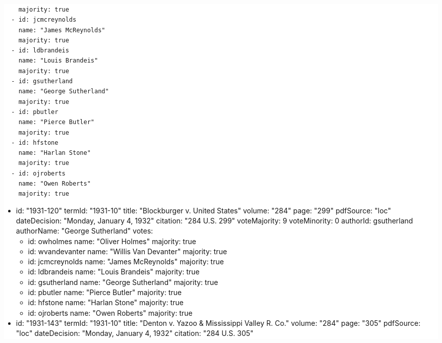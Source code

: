         majority: true
      - id: jcmcreynolds
        name: "James McReynolds"
        majority: true
      - id: ldbrandeis
        name: "Louis Brandeis"
        majority: true
      - id: gsutherland
        name: "George Sutherland"
        majority: true
      - id: pbutler
        name: "Pierce Butler"
        majority: true
      - id: hfstone
        name: "Harlan Stone"
        majority: true
      - id: ojroberts
        name: "Owen Roberts"
        majority: true
  - id: "1931-120"
    termId: "1931-10"
    title: "Blockburger v. United States"
    volume: "284"
    page: "299"
    pdfSource: "loc"
    dateDecision: "Monday, January 4, 1932"
    citation: "284 U.S. 299"
    voteMajority: 9
    voteMinority: 0
    authorId: gsutherland
    authorName: "George Sutherland"
    votes:
      - id: owholmes
        name: "Oliver Holmes"
        majority: true
      - id: wvandevanter
        name: "Willis Van Devanter"
        majority: true
      - id: jcmcreynolds
        name: "James McReynolds"
        majority: true
      - id: ldbrandeis
        name: "Louis Brandeis"
        majority: true
      - id: gsutherland
        name: "George Sutherland"
        majority: true
      - id: pbutler
        name: "Pierce Butler"
        majority: true
      - id: hfstone
        name: "Harlan Stone"
        majority: true
      - id: ojroberts
        name: "Owen Roberts"
        majority: true
  - id: "1931-143"
    termId: "1931-10"
    title: "Denton v. Yazoo &amp; Mississippi Valley R. Co."
    volume: "284"
    page: "305"
    pdfSource: "loc"
    dateDecision: "Monday, January 4, 1932"
    citation: "284 U.S. 305"